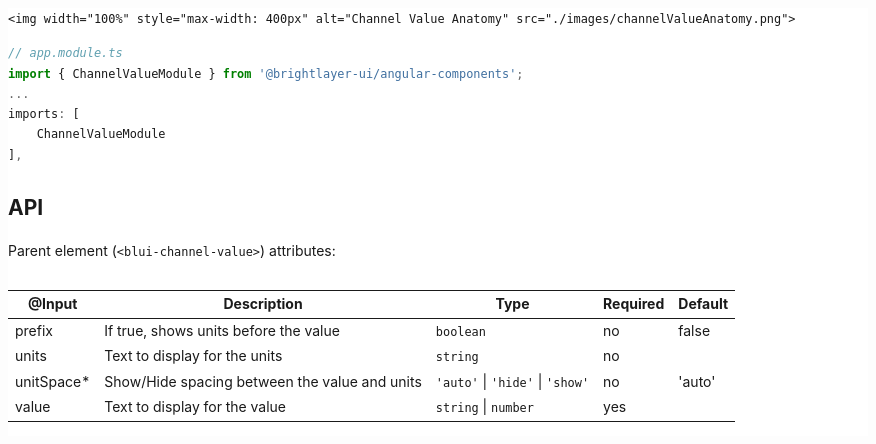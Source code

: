     <img width="100%" style="max-width: 400px" alt="Channel Value Anatomy" src="./images/channelValueAnatomy.png">
</div>

```typescript
// app.module.ts
import { ChannelValueModule } from '@brightlayer-ui/angular-components';
...
imports: [
    ChannelValueModule
],
```

## API

Parent element (`<blui-channel-value>`) attributes:

<div style="overflow: auto;">

| @Input     | Description                                    | Type                             | Required | Default |
|------------| ---------------------------------------------- | -------------------------------- | -------- | ------  |
| prefix     | If true, shows units before the value          | `boolean`                        | no       | false   |
| units      | Text to display for the units                  | `string`                         | no       |         |
| unitSpace* | Show/Hide spacing between the value and units  | `'auto'` \| `'hide'` \| `'show'` | no       | 'auto'  |
| value      | Text to display for the value                  | `string` \| `number`             | yes      |         |
